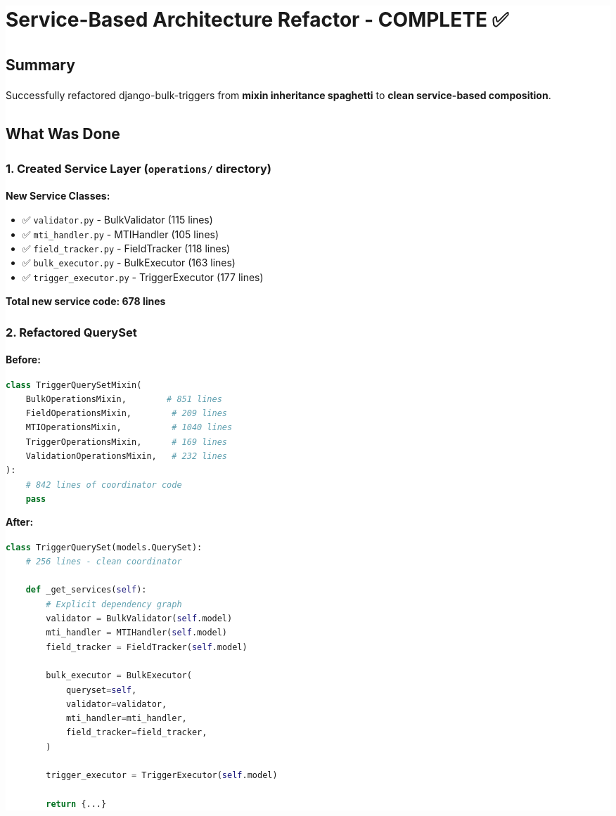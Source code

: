 # Service-Based Architecture Refactor - COMPLETE ✅

## Summary

Successfully refactored django-bulk-triggers from **mixin inheritance spaghetti** to **clean service-based composition**.

## What Was Done

### 1. Created Service Layer (`operations/` directory)

**New Service Classes:**
- ✅ `validator.py` - BulkValidator (115 lines)
- ✅ `mti_handler.py` - MTIHandler (105 lines)  
- ✅ `field_tracker.py` - FieldTracker (118 lines)
- ✅ `bulk_executor.py` - BulkExecutor (163 lines)
- ✅ `trigger_executor.py` - TriggerExecutor (177 lines)

**Total new service code: 678 lines**

### 2. Refactored QuerySet

**Before:**
```python
class TriggerQuerySetMixin(
    BulkOperationsMixin,        # 851 lines
    FieldOperationsMixin,        # 209 lines
    MTIOperationsMixin,          # 1040 lines
    TriggerOperationsMixin,      # 169 lines
    ValidationOperationsMixin,   # 232 lines
):
    # 842 lines of coordinator code
    pass
```

**After:**
```python
class TriggerQuerySet(models.QuerySet):
    # 256 lines - clean coordinator
    
    def _get_services(self):
        # Explicit dependency graph
        validator = BulkValidator(self.model)
        mti_handler = MTIHandler(self.model)
        field_tracker = FieldTracker(self.model)
        
        bulk_executor = BulkExecutor(
            queryset=self,
            validator=validator,
            mti_handler=mti_handler,
            field_tracker=field_tracker,
        )
        
        trigger_executor = TriggerExecutor(self.model)
        
        return {...}
```
